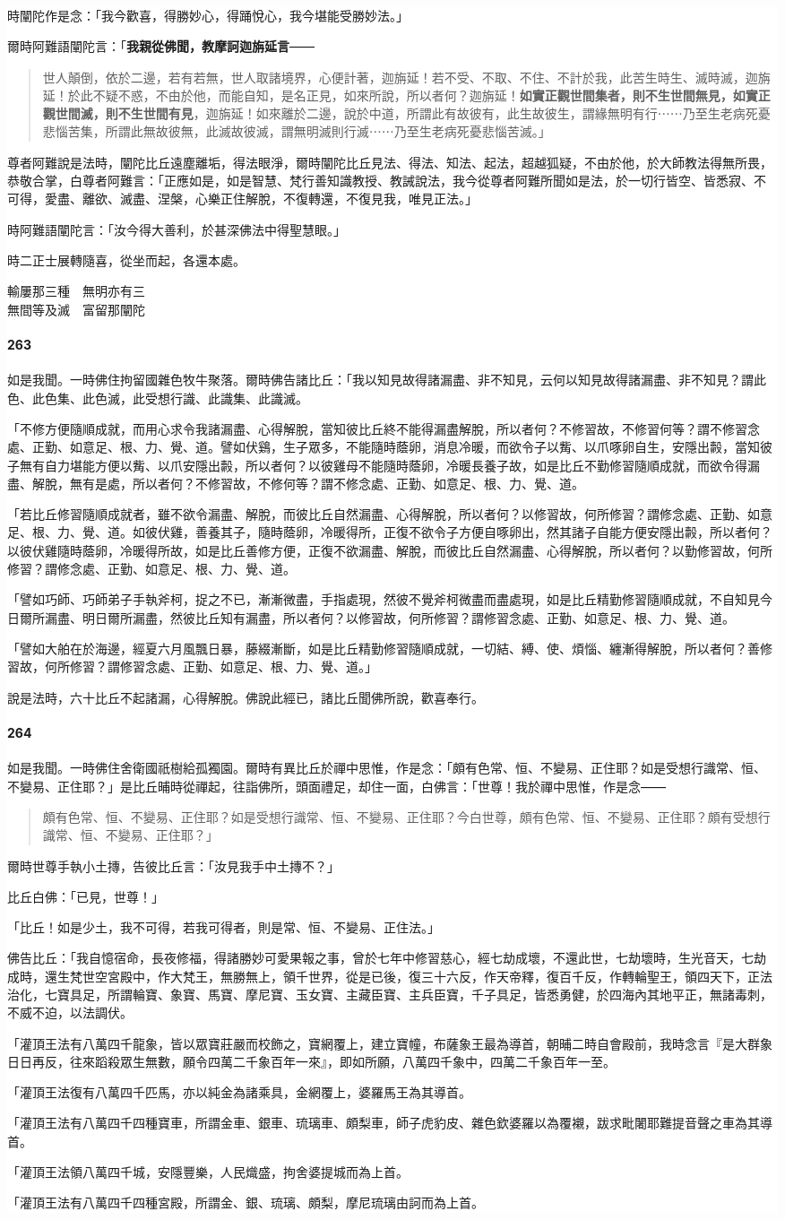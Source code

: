 時闡陀作是念：「我今歡喜，得勝妙心，得踊悅心，我今堪能受勝妙法。」

爾時阿難語闡陀言：「**我親從佛聞，教摩訶迦旃延言**——

> 世人顛倒，依於二邊，若有若無，世人取諸境界，心便計著，迦旃延！若不受、不取、不住、不計於我，此苦生時生、滅時滅，迦旃延！於此不疑不惑，不由於他，而能自知，是名正見，如來所說，所以者何？迦旃延！**如實正觀世間集者，則不生世間無見，如實正觀世間滅，則不生世間有見**，迦旃延！如來離於二邊，說於中道，所謂此有故彼有，此生故彼生，謂緣無明有行⋯⋯乃至生老病死憂悲惱苦集，所謂此無故彼無，此滅故彼滅，謂無明滅則行滅⋯⋯乃至生老病死憂悲惱苦滅。」

尊者阿難說是法時，闡陀比丘遠塵離垢，得法眼淨，爾時闡陀比丘見法、得法、知法、起法，超越狐疑，不由於他，於大師教法得無所畏，恭敬合掌，白尊者阿難言：「正應如是，如是智慧、梵行善知識教授、教誡說法，我今從尊者阿難所聞如是法，於一切行皆空、皆悉寂、不可得，愛盡、離欲、滅盡、涅槃，心樂正住解脫，不復轉還，不復見我，唯見正法。」

時阿難語闡陀言：「汝今得大善利，於甚深佛法中得聖慧眼。」

時二正士展轉隨喜，從坐而起，各還本處。

<p class="text-center">輸屢那三種　無明亦有三<br>無間等及滅　富留那闡陀</p>

#### 263

如是我聞。一時佛住拘留國雜色牧牛聚落。爾時佛告諸比丘：「我以知見故得諸漏盡、非不知見，云何以知見故得諸漏盡、非不知見？謂此色、此色集、此色滅，此受想行識、此識集、此識滅。

「不修方便隨順成就，而用心求令我諸漏盡、心得解脫，當知彼比丘終不能得漏盡解脫，所以者何？不修習故，不修習何等？謂不修習念處、正勤、如意足、根、力、覺、道。譬如伏鷄，生子眾多，不能隨時蔭卵，消息冷暖，而欲令子以觜、以爪啄卵自生，安隱出㲉，當知彼子無有自力堪能方便以觜、以爪安隱出㲉，所以者何？以彼雞母不能隨時蔭卵，冷暖長養子故，如是比丘不勤修習隨順成就，而欲令得漏盡、解脫，無有是處，所以者何？不修習故，不修何等？謂不修念處、正勤、如意足、根、力、覺、道。

「若比丘修習隨順成就者，雖不欲令漏盡、解脫，而彼比丘自然漏盡、心得解脫，所以者何？以修習故，何所修習？謂修念處、正勤、如意足、根、力、覺、道。如彼伏雞，善養其子，隨時蔭卵，冷暖得所，正復不欲令子方便自啄卵出，然其諸子自能方便安隱出㲉，所以者何？以彼伏雞隨時蔭卵，冷暖得所故，如是比丘善修方便，正復不欲漏盡、解脫，而彼比丘自然漏盡、心得解脫，所以者何？以勤修習故，何所修習？謂修念處、正勤、如意足、根、力、覺、道。

「譬如巧師、巧師弟子手執斧柯，捉之不已，漸漸微盡，手指處現，然彼不覺斧柯微盡而盡處現，如是比丘精勤修習隨順成就，不自知見今日爾所漏盡、明日爾所漏盡，然彼比丘知有漏盡，所以者何？以修習故，何所修習？謂修習念處、正勤、如意足、根、力、覺、道。

「譬如大舶在於海邊，經夏六月風飄日暴，藤綴漸斷，如是比丘精勤修習隨順成就，一切結、縛、使、煩惱、纏漸得解脫，所以者何？善修習故，何所修習？謂修習念處、正勤、如意足、根、力、覺、道。」

說是法時，六十比丘不起諸漏，心得解脫。佛說此經已，諸比丘聞佛所說，歡喜奉行。

#### 264

如是我聞。一時佛住舍衛國祇樹給孤獨園。爾時有異比丘於禪中思惟，作是念：「頗有色常、恒、不變易、正住耶？如是受想行識常、恒、不變易、正住耶？」是比丘晡時從禪起，往詣佛所，頭面禮足，却住一面，白佛言：「世尊！我於禪中思惟，作是念——

> 頗有色常、恒、不變易、正住耶？如是受想行識常、恒、不變易、正住耶？今白世尊，頗有色常、恒、不變易、正住耶？頗有受想行識常、恒、不變易、正住耶？」

爾時世尊手執小土摶，告彼比丘言：「汝見我手中土摶不？」

比丘白佛：「已見，世尊！」

「比丘！如是少土，我不可得，若我可得者，則是常、恒、不變易、正住法。」

佛告比丘：「我自憶宿命，長夜修福，得諸勝妙可愛果報之事，曾於七年中修習慈心，經七劫成壞，不還此世，七劫壞時，生光音天，七劫成時，還生梵世空宮殿中，作大梵王，無勝無上，領千世界，從是已後，復三十六反，作天帝釋，復百千反，作轉輪聖王，領四天下，正法治化，七寶具足，所謂輪寶、象寶、馬寶、摩尼寶、玉女寶、主藏臣寶、主兵臣寶，千子具足，皆悉勇健，於四海內其地平正，無諸毒刺，不威不迫，以法調伏。

「灌頂王法有八萬四千龍象，皆以眾寶莊嚴而校飾之，寶網覆上，建立寶幢，布薩象王最為導首，朝晡二時自會殿前，我時念言『是大群象日日再反，往來蹈殺眾生無數，願令四萬二千象百年一來』，即如所願，八萬四千象中，四萬二千象百年一至。

「灌頂王法復有八萬四千匹馬，亦以純金為諸乘具，金網覆上，婆羅馬王為其導首。

「灌頂王法有八萬四千四種寶車，所謂金車、銀車、琉璃車、頗梨車，師子虎豹皮、雜色欽婆羅以為覆襯，跋求毗闍耶難提音聲之車為其導首。

「灌頂王法領八萬四千城，安隱豐樂，人民熾盛，拘舍婆提城而為上首。

「灌頂王法有八萬四千四種宮殿，所謂金、銀、琉璃、頗梨，摩尼琉璃由訶而為上首。
